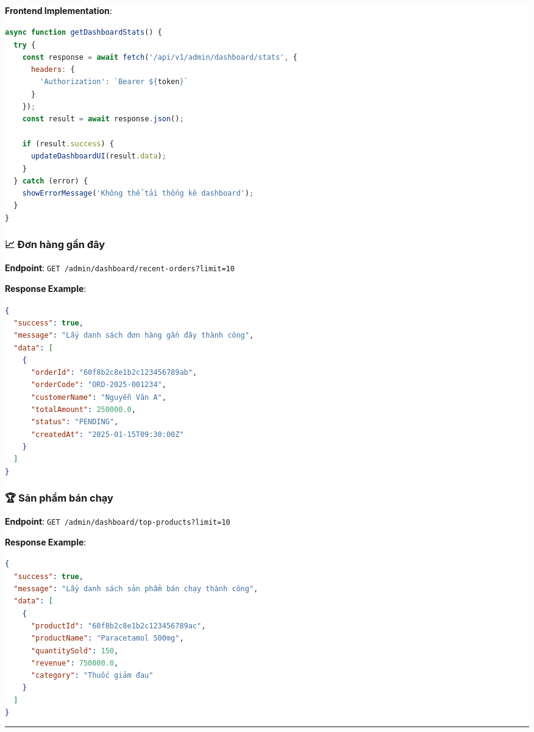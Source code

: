 **Frontend Implementation**:

```javascript
async function getDashboardStats() {
  try {
    const response = await fetch('/api/v1/admin/dashboard/stats', {
      headers: {
        'Authorization': `Bearer ${token}`
      }
    });
    const result = await response.json();
  
    if (result.success) {
      updateDashboardUI(result.data);
    }
  } catch (error) {
    showErrorMessage('Không thể tải thống kê dashboard');
  }
}
```

### 📈 Đơn hàng gần đây

**Endpoint**: `GET /admin/dashboard/recent-orders?limit=10`

**Response Example**:

```json
{
  "success": true,
  "message": "Lấy danh sách đơn hàng gần đây thành công",
  "data": [
    {
      "orderId": "60f8b2c8e1b2c123456789ab",
      "orderCode": "ORD-2025-001234",
      "customerName": "Nguyễn Văn A",
      "totalAmount": 250000.0,
      "status": "PENDING",
      "createdAt": "2025-01-15T09:30:00Z"
    }
  ]
}
```

### 🏆 Sản phẩm bán chạy

**Endpoint**: `GET /admin/dashboard/top-products?limit=10`

**Response Example**:

```json
{
  "success": true,
  "message": "Lấy danh sách sản phẩm bán chạy thành công",
  "data": [
    {
      "productId": "60f8b2c8e1b2c123456789ac",
      "productName": "Paracetamol 500mg",
      "quantitySold": 150,
      "revenue": 750000.0,
      "category": "Thuốc giảm đau"
    }
  ]
}
```

---